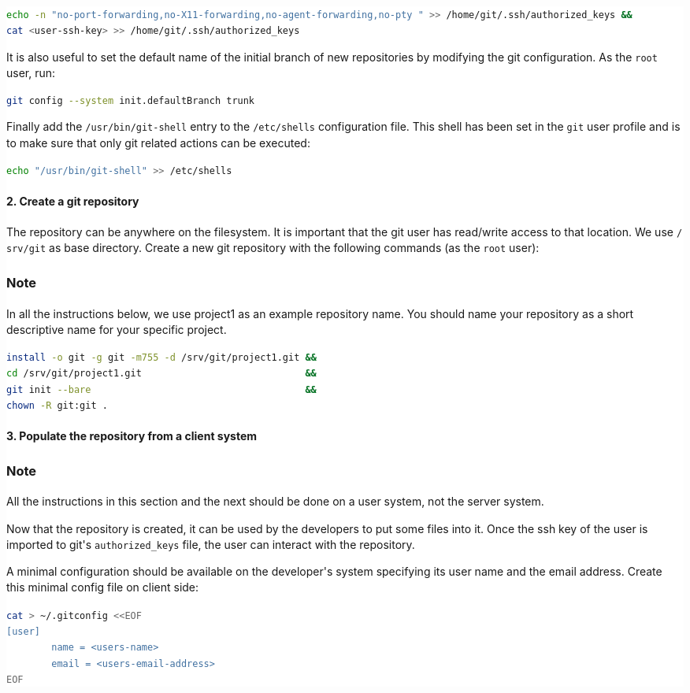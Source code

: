 ```bash
echo -n "no-port-forwarding,no-X11-forwarding,no-agent-forwarding,no-pty " >> /home/git/.ssh/authorized_keys &&
cat <user-ssh-key> >> /home/git/.ssh/authorized_keys
```

It is also useful to set the default name of the initial branch of new repositories by modifying the git configuration. As the `root` user, run:

```bash
git config --system init.defaultBranch trunk
```

Finally add the `/usr/bin/git-shell` entry to the `/etc/shells` configuration file. This shell has been set in the `git` user profile and is to make sure that only git related actions can be executed:

```bash
echo "/usr/bin/git-shell" >> /etc/shells
```

#### 2. Create a git repository

The repository can be anywhere on the filesystem. It is important that the git user has read/write access to that location. We use `/srv/git` as base directory. Create a new git repository with the following commands (as the `root` user):

### Note

In all the instructions below, we use project1 as an example repository name. You should name your repository as a short descriptive name for your specific project.

```bash
install -o git -g git -m755 -d /srv/git/project1.git &&
cd /srv/git/project1.git                             &&
git init --bare                                      &&
chown -R git:git .
```

#### 3. Populate the repository from a client system

### Note

All the instructions in this section and the next should be done on a user system, not the server system.

Now that the repository is created, it can be used by the developers to put some files into it. Once the ssh key of the user is imported to git's `authorized_keys` file, the user can interact with the repository.

A minimal configuration should be available on the developer's system specifying its user name and the email address. Create this minimal config file on client side:

```bash
cat > ~/.gitconfig <<EOF
[user]
        name = <users-name>
        email = <users-email-address>
EOF
```
